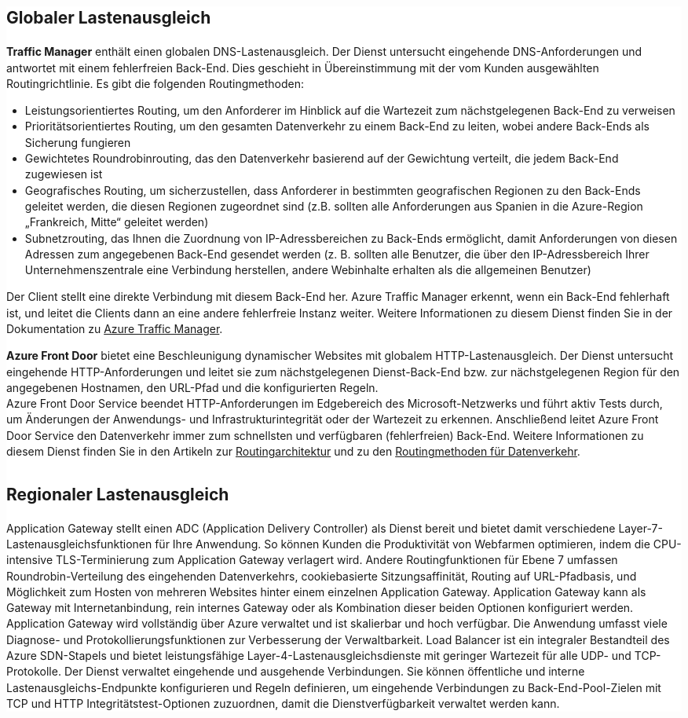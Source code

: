 ## <a name="global-load-balancing"></a>Globaler Lastenausgleich
**Traffic Manager** enthält einen globalen DNS-Lastenausgleich. Der Dienst untersucht eingehende DNS-Anforderungen und antwortet mit einem fehlerfreien Back-End. Dies geschieht in Übereinstimmung mit der vom Kunden ausgewählten Routingrichtlinie. Es gibt die folgenden Routingmethoden:
- Leistungsorientiertes Routing, um den Anforderer im Hinblick auf die Wartezeit zum nächstgelegenen Back-End zu verweisen
- Prioritätsorientiertes Routing, um den gesamten Datenverkehr zu einem Back-End zu leiten, wobei andere Back-Ends als Sicherung fungieren
- Gewichtetes Roundrobinrouting, das den Datenverkehr basierend auf der Gewichtung verteilt, die jedem Back-End zugewiesen ist
- Geografisches Routing, um sicherzustellen, dass Anforderer in bestimmten geografischen Regionen zu den Back-Ends geleitet werden, die diesen Regionen zugeordnet sind (z.B. sollten alle Anforderungen aus Spanien in die Azure-Region „Frankreich, Mitte“ geleitet werden)
- Subnetzrouting, das Ihnen die Zuordnung von IP-Adressbereichen zu Back-Ends ermöglicht, damit Anforderungen von diesen Adressen zum angegebenen Back-End gesendet werden (z. B. sollten alle Benutzer, die über den IP-Adressbereich Ihrer Unternehmenszentrale eine Verbindung herstellen, andere Webinhalte erhalten als die allgemeinen Benutzer)

Der Client stellt eine direkte Verbindung mit diesem Back-End her. Azure Traffic Manager erkennt, wenn ein Back-End fehlerhaft ist, und leitet die Clients dann an eine andere fehlerfreie Instanz weiter. Weitere Informationen zu diesem Dienst finden Sie in der Dokumentation zu [Azure Traffic Manager](../traffic-manager/traffic-manager-overview.md).

**Azure Front Door** bietet eine Beschleunigung dynamischer Websites mit globalem HTTP-Lastenausgleich.  Der Dienst untersucht eingehende HTTP-Anforderungen und leitet sie zum nächstgelegenen Dienst-Back-End bzw. zur nächstgelegenen Region für den angegebenen Hostnamen, den URL-Pfad und die konfigurierten Regeln.  
Azure Front Door Service beendet HTTP-Anforderungen im Edgebereich des Microsoft-Netzwerks und führt aktiv Tests durch, um Änderungen der Anwendungs- und Infrastrukturintegrität oder der Wartezeit zu erkennen.  Anschließend leitet Azure Front Door Service den Datenverkehr immer zum schnellsten und verfügbaren (fehlerfreien) Back-End. Weitere Informationen zu diesem Dienst finden Sie in den Artikeln zur [Routingarchitektur](front-door-routing-architecture.md) und zu den [Routingmethoden für Datenverkehr](front-door-routing-methods.md).

## <a name="regional-load-balancing"></a>Regionaler Lastenausgleich
Application Gateway stellt einen ADC (Application Delivery Controller) als Dienst bereit und bietet damit verschiedene Layer-7-Lastenausgleichsfunktionen für Ihre Anwendung. So können Kunden die Produktivität von Webfarmen optimieren, indem die CPU-intensive TLS-Terminierung zum Application Gateway verlagert wird. Andere Routingfunktionen für Ebene 7 umfassen Roundrobin-Verteilung des eingehenden Datenverkehrs, cookiebasierte Sitzungsaffinität, Routing auf URL-Pfadbasis, und Möglichkeit zum Hosten von mehreren Websites hinter einem einzelnen Application Gateway. Application Gateway kann als Gateway mit Internetanbindung, rein internes Gateway oder als Kombination dieser beiden Optionen konfiguriert werden. Application Gateway wird vollständig über Azure verwaltet und ist skalierbar und hoch verfügbar. Die Anwendung umfasst viele Diagnose- und Protokollierungsfunktionen zur Verbesserung der Verwaltbarkeit.
Load Balancer ist ein integraler Bestandteil des Azure SDN-Stapels und bietet leistungsfähige Layer-4-Lastenausgleichsdienste mit geringer Wartezeit für alle UDP- und TCP-Protokolle. Der Dienst verwaltet eingehende und ausgehende Verbindungen. Sie können öffentliche und interne Lastenausgleichs-Endpunkte konfigurieren und Regeln definieren, um eingehende Verbindungen zu Back-End-Pool-Zielen mit TCP und HTTP Integritätstest-Optionen zuzuordnen, damit die Dienstverfügbarkeit verwaltet werden kann.
